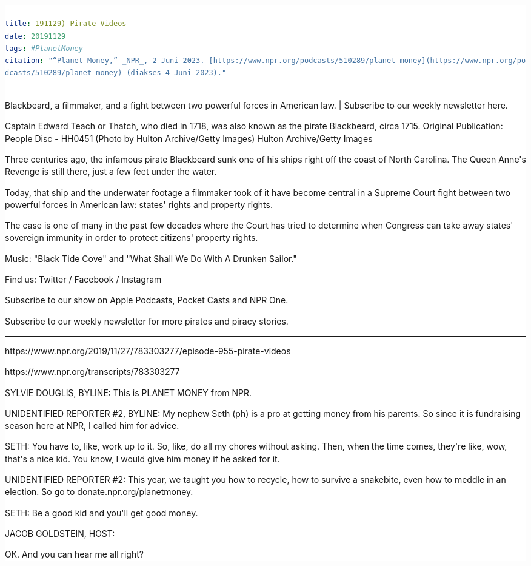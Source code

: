 ```yaml
---
title: 191129) Pirate Videos
date: 20191129
tags: #PlanetMoney
citation: "“Planet Money,” _NPR_, 2 Juni 2023. [https://www.npr.org/podcasts/510289/planet-money](https://www.npr.org/podcasts/510289/planet-money) (diakses 4 Juni 2023)."
---
```


Blackbeard, a filmmaker, and a fight between two powerful forces in American law. | Subscribe to our weekly newsletter here.



Captain Edward Teach or Thatch, who died in 1718, was also known as the pirate Blackbeard, circa 1715. Original Publication: People Disc - HH0451 (Photo by Hulton Archive/Getty Images)
Hulton Archive/Getty Images

Three centuries ago, the infamous pirate Blackbeard sunk one of his ships right off the coast of North Carolina. The Queen Anne's Revenge is still there, just a few feet under the water.

Today, that ship and the underwater footage a filmmaker took of it have become central in a Supreme Court fight between two powerful forces in American law: states' rights and property rights.

The case is one of many in the past few decades where the Court has tried to determine when Congress can take away states' sovereign immunity in order to protect citizens' property rights.

Music: "Black Tide Cove" and "What Shall We Do With A Drunken Sailor."

Find us: Twitter / Facebook / Instagram

Subscribe to our show on Apple Podcasts, Pocket Casts and NPR One.

Subscribe to our weekly newsletter for more pirates and piracy stories. 

----

https://www.npr.org/2019/11/27/783303277/episode-955-pirate-videos

https://www.npr.org/transcripts/783303277



SYLVIE DOUGLIS, BYLINE: This is PLANET MONEY from NPR.

UNIDENTIFIED REPORTER #2, BYLINE: My nephew Seth (ph) is a pro at getting money from his parents. So since it is fundraising season here at NPR, I called him for advice.

SETH: You have to, like, work up to it. So, like, do all my chores without asking. Then, when the time comes, they're like, wow, that's a nice kid. You know, I would give him money if he asked for it.

UNIDENTIFIED REPORTER #2: This year, we taught you how to recycle, how to survive a snakebite, even how to meddle in an election. So go to donate.npr.org/planetmoney.

SETH: Be a good kid and you'll get good money.

JACOB GOLDSTEIN, HOST:

OK. And you can hear me all right?
